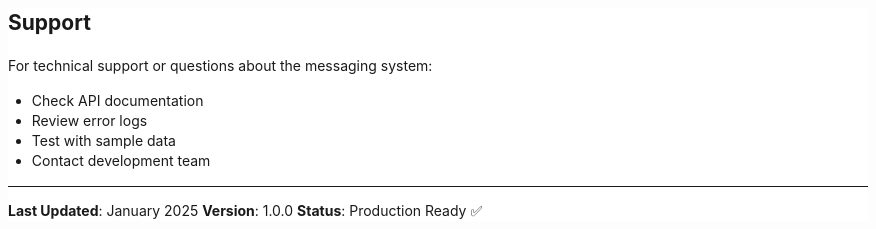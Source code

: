 ## Support

For technical support or questions about the messaging system:
- Check API documentation
- Review error logs
- Test with sample data
- Contact development team

---

**Last Updated**: January 2025
**Version**: 1.0.0
**Status**: Production Ready ✅ 